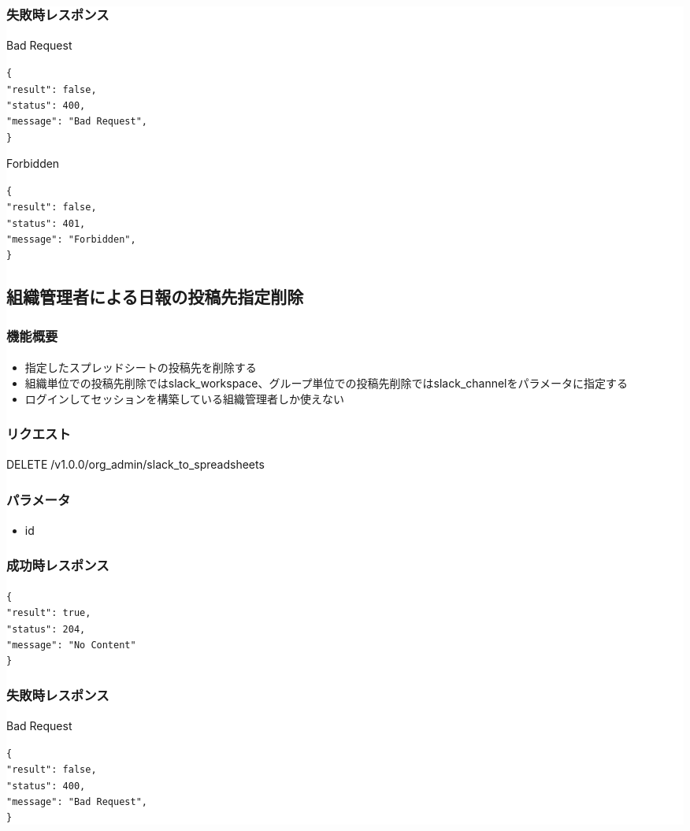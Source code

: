 ### 失敗時レスポンス
Bad Request

```
{
"result": false,
"status": 400,
"message": "Bad Request",
}
```

Forbidden

```
{
"result": false,
"status": 401,
"message": "Forbidden",
}
```

## 組織管理者による日報の投稿先指定削除

### 機能概要
- 指定したスプレッドシートの投稿先を削除する
- 組織単位での投稿先削除ではslack_workspace、グループ単位での投稿先削除ではslack_channelをパラメータに指定する
- ログインしてセッションを構築している組織管理者しか使えない

### リクエスト
DELETE /v1.0.0/org_admin/slack_to_spreadsheets

### パラメータ
- id

### 成功時レスポンス

```
{
"result": true,
"status": 204,
"message": "No Content"
}
```

### 失敗時レスポンス
Bad Request

```
{
"result": false,
"status": 400,
"message": "Bad Request",
}
```
